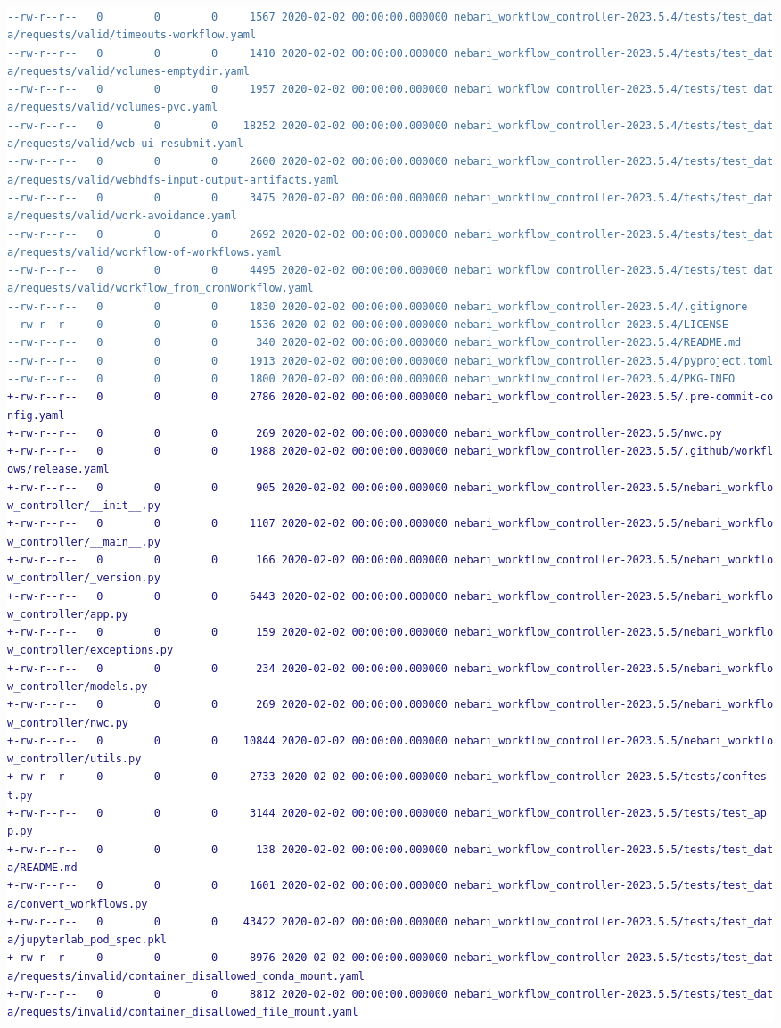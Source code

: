 ```diff
--rw-r--r--   0        0        0     1567 2020-02-02 00:00:00.000000 nebari_workflow_controller-2023.5.4/tests/test_data/requests/valid/timeouts-workflow.yaml
--rw-r--r--   0        0        0     1410 2020-02-02 00:00:00.000000 nebari_workflow_controller-2023.5.4/tests/test_data/requests/valid/volumes-emptydir.yaml
--rw-r--r--   0        0        0     1957 2020-02-02 00:00:00.000000 nebari_workflow_controller-2023.5.4/tests/test_data/requests/valid/volumes-pvc.yaml
--rw-r--r--   0        0        0    18252 2020-02-02 00:00:00.000000 nebari_workflow_controller-2023.5.4/tests/test_data/requests/valid/web-ui-resubmit.yaml
--rw-r--r--   0        0        0     2600 2020-02-02 00:00:00.000000 nebari_workflow_controller-2023.5.4/tests/test_data/requests/valid/webhdfs-input-output-artifacts.yaml
--rw-r--r--   0        0        0     3475 2020-02-02 00:00:00.000000 nebari_workflow_controller-2023.5.4/tests/test_data/requests/valid/work-avoidance.yaml
--rw-r--r--   0        0        0     2692 2020-02-02 00:00:00.000000 nebari_workflow_controller-2023.5.4/tests/test_data/requests/valid/workflow-of-workflows.yaml
--rw-r--r--   0        0        0     4495 2020-02-02 00:00:00.000000 nebari_workflow_controller-2023.5.4/tests/test_data/requests/valid/workflow_from_cronWorkflow.yaml
--rw-r--r--   0        0        0     1830 2020-02-02 00:00:00.000000 nebari_workflow_controller-2023.5.4/.gitignore
--rw-r--r--   0        0        0     1536 2020-02-02 00:00:00.000000 nebari_workflow_controller-2023.5.4/LICENSE
--rw-r--r--   0        0        0      340 2020-02-02 00:00:00.000000 nebari_workflow_controller-2023.5.4/README.md
--rw-r--r--   0        0        0     1913 2020-02-02 00:00:00.000000 nebari_workflow_controller-2023.5.4/pyproject.toml
--rw-r--r--   0        0        0     1800 2020-02-02 00:00:00.000000 nebari_workflow_controller-2023.5.4/PKG-INFO
+-rw-r--r--   0        0        0     2786 2020-02-02 00:00:00.000000 nebari_workflow_controller-2023.5.5/.pre-commit-config.yaml
+-rw-r--r--   0        0        0      269 2020-02-02 00:00:00.000000 nebari_workflow_controller-2023.5.5/nwc.py
+-rw-r--r--   0        0        0     1988 2020-02-02 00:00:00.000000 nebari_workflow_controller-2023.5.5/.github/workflows/release.yaml
+-rw-r--r--   0        0        0      905 2020-02-02 00:00:00.000000 nebari_workflow_controller-2023.5.5/nebari_workflow_controller/__init__.py
+-rw-r--r--   0        0        0     1107 2020-02-02 00:00:00.000000 nebari_workflow_controller-2023.5.5/nebari_workflow_controller/__main__.py
+-rw-r--r--   0        0        0      166 2020-02-02 00:00:00.000000 nebari_workflow_controller-2023.5.5/nebari_workflow_controller/_version.py
+-rw-r--r--   0        0        0     6443 2020-02-02 00:00:00.000000 nebari_workflow_controller-2023.5.5/nebari_workflow_controller/app.py
+-rw-r--r--   0        0        0      159 2020-02-02 00:00:00.000000 nebari_workflow_controller-2023.5.5/nebari_workflow_controller/exceptions.py
+-rw-r--r--   0        0        0      234 2020-02-02 00:00:00.000000 nebari_workflow_controller-2023.5.5/nebari_workflow_controller/models.py
+-rw-r--r--   0        0        0      269 2020-02-02 00:00:00.000000 nebari_workflow_controller-2023.5.5/nebari_workflow_controller/nwc.py
+-rw-r--r--   0        0        0    10844 2020-02-02 00:00:00.000000 nebari_workflow_controller-2023.5.5/nebari_workflow_controller/utils.py
+-rw-r--r--   0        0        0     2733 2020-02-02 00:00:00.000000 nebari_workflow_controller-2023.5.5/tests/conftest.py
+-rw-r--r--   0        0        0     3144 2020-02-02 00:00:00.000000 nebari_workflow_controller-2023.5.5/tests/test_app.py
+-rw-r--r--   0        0        0      138 2020-02-02 00:00:00.000000 nebari_workflow_controller-2023.5.5/tests/test_data/README.md
+-rw-r--r--   0        0        0     1601 2020-02-02 00:00:00.000000 nebari_workflow_controller-2023.5.5/tests/test_data/convert_workflows.py
+-rw-r--r--   0        0        0    43422 2020-02-02 00:00:00.000000 nebari_workflow_controller-2023.5.5/tests/test_data/jupyterlab_pod_spec.pkl
+-rw-r--r--   0        0        0     8976 2020-02-02 00:00:00.000000 nebari_workflow_controller-2023.5.5/tests/test_data/requests/invalid/container_disallowed_conda_mount.yaml
+-rw-r--r--   0        0        0     8812 2020-02-02 00:00:00.000000 nebari_workflow_controller-2023.5.5/tests/test_data/requests/invalid/container_disallowed_file_mount.yaml
```